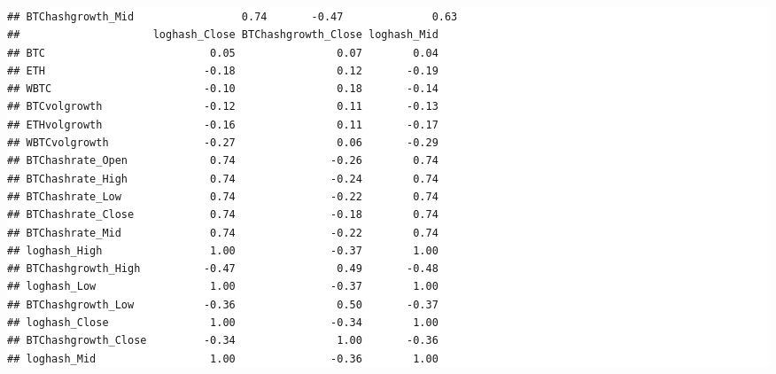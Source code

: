    ## BTChashgrowth_Mid                 0.74       -0.47              0.63
    ##                     loghash_Close BTChashgrowth_Close loghash_Mid
    ## BTC                          0.05                0.07        0.04
    ## ETH                         -0.18                0.12       -0.19
    ## WBTC                        -0.10                0.18       -0.14
    ## BTCvolgrowth                -0.12                0.11       -0.13
    ## ETHvolgrowth                -0.16                0.11       -0.17
    ## WBTCvolgrowth               -0.27                0.06       -0.29
    ## BTChashrate_Open             0.74               -0.26        0.74
    ## BTChashrate_High             0.74               -0.24        0.74
    ## BTChashrate_Low              0.74               -0.22        0.74
    ## BTChashrate_Close            0.74               -0.18        0.74
    ## BTChashrate_Mid              0.74               -0.22        0.74
    ## loghash_High                 1.00               -0.37        1.00
    ## BTChashgrowth_High          -0.47                0.49       -0.48
    ## loghash_Low                  1.00               -0.37        1.00
    ## BTChashgrowth_Low           -0.36                0.50       -0.37
    ## loghash_Close                1.00               -0.34        1.00
    ## BTChashgrowth_Close         -0.34                1.00       -0.36
    ## loghash_Mid                  1.00               -0.36        1.00